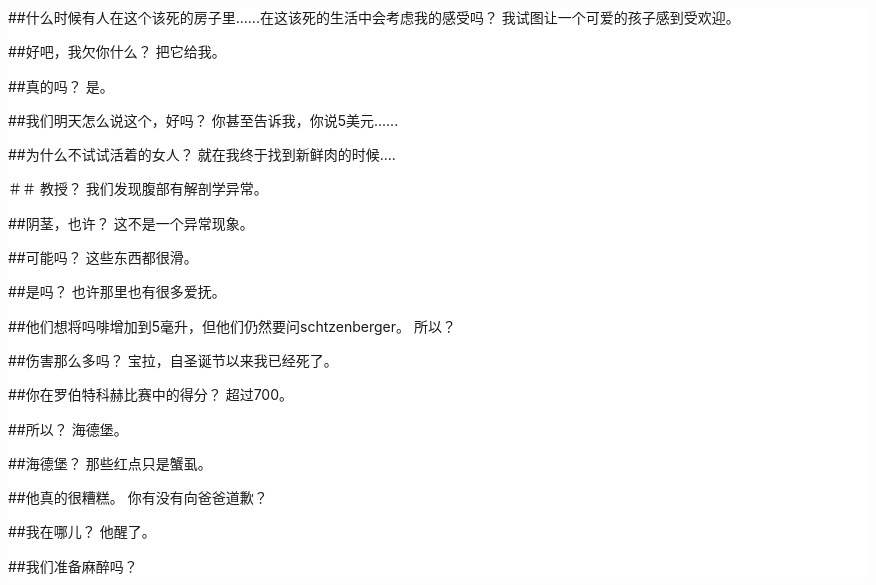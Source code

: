 ##什么时候有人在这个该死的房子里......在这该死的生活中会考虑我的感受吗？
我试图让一个可爱的孩子感到受欢迎。

##好吧，我欠你什么？
把它给我。

##真的吗？
是。

##我们明天怎么说这个，好吗？
你甚至告诉我，你说5美元......

##为什么不试试活着的女人？
就在我终于找到新鲜肉的时候....

＃＃ 教授？
我们发现腹部有解剖学异常。

##阴茎，也许？
这不是一个异常现象。

##可能吗？
这些东西都很滑。

##是吗？
也许那里也有很多爱抚。

##他们想将吗啡增加到5毫升，但他们仍然要问schtzenberger。
所以？

##伤害那么多吗？
宝拉，自圣诞节以来我已经死了。

##你在罗伯特科赫比赛中的得分？
超过700。

##所以？
海德堡。

##海德堡？
那些红点只是蟹虱。

##他真的很糟糕。
你有没有向爸爸道歉？

##我在哪儿？
他醒了。

##我们准备麻醉吗？
